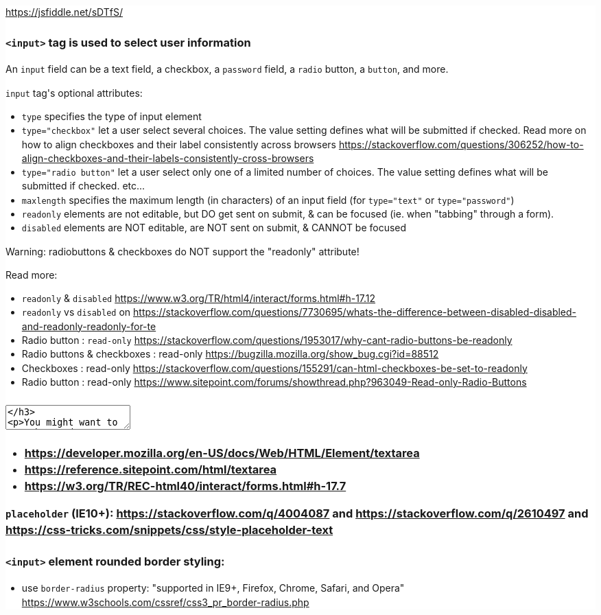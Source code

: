 
https://jsfiddle.net/sDTfS/

### `<input>` tag is used to select user information

An `input` field can be a text field, a checkbox, a `password` field, a `radio` button, a `button`, and more.

`input` tag's optional attributes:
 - `type` specifies the type of input element
 - `type="checkbox"`  let a user select several choices. The value setting defines what will be submitted if checked. Read more on how to align checkboxes and their label consistently across browsers https://stackoverflow.com/questions/306252/how-to-align-checkboxes-and-their-labels-consistently-cross-browsers
 - `type="radio button"`  let a user select only one of a limited number of choices. The value setting defines what will be submitted if checked.
etc...
 - `maxlength` specifies the maximum length (in characters) of an input field (for `type="text"` or `type="password"`)
 - `readonly` elements are not editable, but DO get sent on submit, & can be focused (ie. when "tabbing" through a form).
 - `disabled` elements are NOT editable, are NOT sent on submit, & CANNOT be focused

Warning: radiobuttons & checkboxes do NOT support the "readonly" attribute!

Read more:
 - `readonly` & `disabled` https://www.w3.org/TR/html4/interact/forms.html#h-17.12
 - `readonly` vs `disabled` on https://stackoverflow.com/questions/7730695/whats-the-difference-between-disabled-disabled-and-readonly-readonly-for-te
 - Radio button : `read-only` https://stackoverflow.com/questions/1953017/why-cant-radio-buttons-be-readonly
 - Radio buttons & checkboxes : read-only https://bugzilla.mozilla.org/show_bug.cgi?id=88512
 - Checkboxes : read-only https://stackoverflow.com/questions/155291/can-html-checkboxes-be-set-to-readonly 
 - Radio button : read-only https://www.sitepoint.com/forums/showthread.php?963049-Read-only-Radio-Buttons

### <textarea>

You might want to set the `max-width` & `max-height` (line height?) for this element. Otherwise the user might be able to expend it infinitely & mess up your design.

> <textarea class="long-comment" name="longComment" rows="3" cols="40" placeholder="Write your message here"></textarea>

 - https://developer.mozilla.org/en-US/docs/Web/HTML/Element/textarea
 - https://reference.sitepoint.com/html/textarea
 - https://w3.org/TR/REC-html40/interact/forms.html#h-17.7

`placeholder` (IE10+): https://stackoverflow.com/q/4004087 and https://stackoverflow.com/q/2610497 and https://css-tricks.com/snippets/css/style-placeholder-text 

### `<input>` element rounded border styling:

  - use `border-radius` property: "supported in IE9+, Firefox, Chrome, Safari, and Opera" https://www.w3schools.com/cssref/css3_pr_border-radius.php

